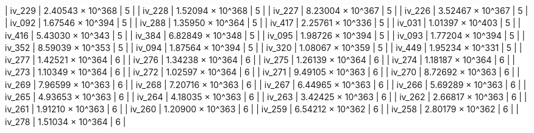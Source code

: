 | iv_229 | 2.40543 × 10^368 | 5 |
| iv_228 | 1.52094 × 10^368 | 5 |
| iv_227 | 8.23004 × 10^367 | 5 |
| iv_226 | 3.52467 × 10^367 | 5 |
| iv_092 | 1.67546 × 10^394 | 5 |
| iv_288 | 1.35950 × 10^364 | 5 |
| iv_417 | 2.25761 × 10^336 | 5 |
| iv_031 | 1.01397 × 10^403 | 5 |
| iv_416 | 5.43030 × 10^343 | 5 |
| iv_384 | 6.82849 × 10^348 | 5 |
| iv_095 | 1.98726 × 10^394 | 5 |
| iv_093 | 1.77204 × 10^394 | 5 |
| iv_352 | 8.59039 × 10^353 | 5 |
| iv_094 | 1.87564 × 10^394 | 5 |
| iv_320 | 1.08067 × 10^359 | 5 |
| iv_449 | 1.95234 × 10^331 | 5 |
| iv_277 | 1.42521 × 10^364 | 6 |
| iv_276 | 1.34238 × 10^364 | 6 |
| iv_275 | 1.26139 × 10^364 | 6 |
| iv_274 | 1.18187 × 10^364 | 6 |
| iv_273 | 1.10349 × 10^364 | 6 |
| iv_272 | 1.02597 × 10^364 | 6 |
| iv_271 | 9.49105 × 10^363 | 6 |
| iv_270 | 8.72692 × 10^363 | 6 |
| iv_269 | 7.96599 × 10^363 | 6 |
| iv_268 | 7.20716 × 10^363 | 6 |
| iv_267 | 6.44965 × 10^363 | 6 |
| iv_266 | 5.69289 × 10^363 | 6 |
| iv_265 | 4.93653 × 10^363 | 6 |
| iv_264 | 4.18035 × 10^363 | 6 |
| iv_263 | 3.42425 × 10^363 | 6 |
| iv_262 | 2.66817 × 10^363 | 6 |
| iv_261 | 1.91210 × 10^363 | 6 |
| iv_260 | 1.20900 × 10^363 | 6 |
| iv_259 | 6.54212 × 10^362 | 6 |
| iv_258 | 2.80179 × 10^362 | 6 |
| iv_278 | 1.51034 × 10^364 | 6 |